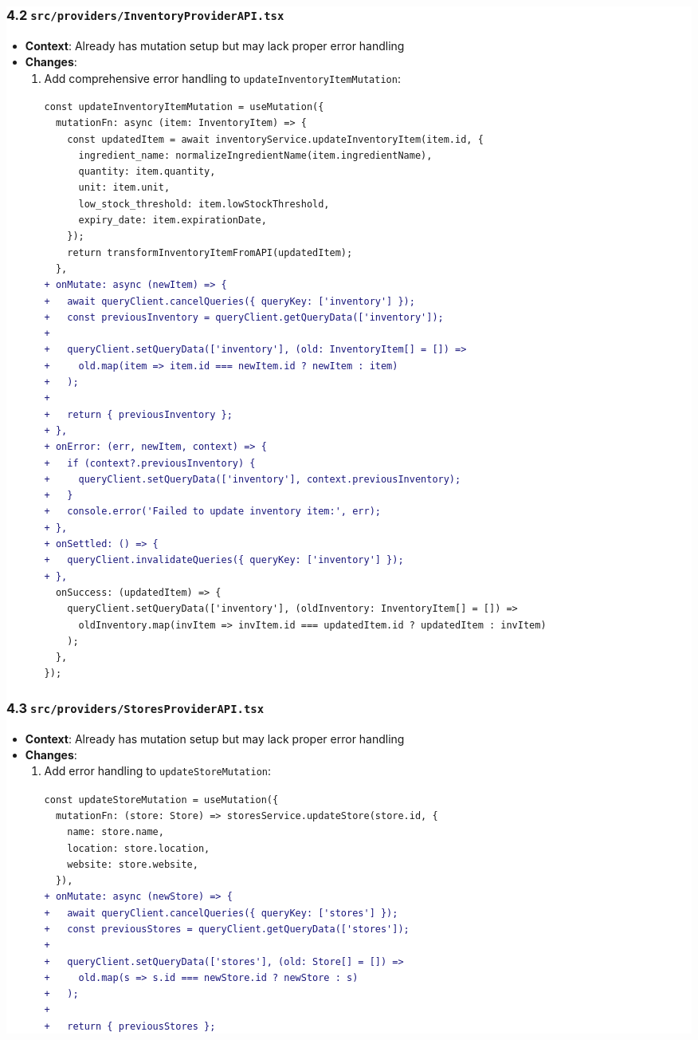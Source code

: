 ### 4.2 `src/providers/InventoryProviderAPI.tsx`
* **Context**: Already has mutation setup but may lack proper error handling
* **Changes**:
    1. Add comprehensive error handling to `updateInventoryItemMutation`:
        ```diff
        const updateInventoryItemMutation = useMutation({
          mutationFn: async (item: InventoryItem) => {
            const updatedItem = await inventoryService.updateInventoryItem(item.id, {
              ingredient_name: normalizeIngredientName(item.ingredientName),
              quantity: item.quantity,
              unit: item.unit,
              low_stock_threshold: item.lowStockThreshold,
              expiry_date: item.expirationDate,
            });
            return transformInventoryItemFromAPI(updatedItem);
          },
        + onMutate: async (newItem) => {
        +   await queryClient.cancelQueries({ queryKey: ['inventory'] });
        +   const previousInventory = queryClient.getQueryData(['inventory']);
        +   
        +   queryClient.setQueryData(['inventory'], (old: InventoryItem[] = []) =>
        +     old.map(item => item.id === newItem.id ? newItem : item)
        +   );
        +   
        +   return { previousInventory };
        + },
        + onError: (err, newItem, context) => {
        +   if (context?.previousInventory) {
        +     queryClient.setQueryData(['inventory'], context.previousInventory);
        +   }
        +   console.error('Failed to update inventory item:', err);
        + },
        + onSettled: () => {
        +   queryClient.invalidateQueries({ queryKey: ['inventory'] });
        + },
          onSuccess: (updatedItem) => {
            queryClient.setQueryData(['inventory'], (oldInventory: InventoryItem[] = []) =>
              oldInventory.map(invItem => invItem.id === updatedItem.id ? updatedItem : invItem)
            );
          },
        });
        ```

### 4.3 `src/providers/StoresProviderAPI.tsx`
* **Context**: Already has mutation setup but may lack proper error handling
* **Changes**:
    1. Add error handling to `updateStoreMutation`:
        ```diff
        const updateStoreMutation = useMutation({
          mutationFn: (store: Store) => storesService.updateStore(store.id, {
            name: store.name,
            location: store.location,
            website: store.website,
          }),
        + onMutate: async (newStore) => {
        +   await queryClient.cancelQueries({ queryKey: ['stores'] });
        +   const previousStores = queryClient.getQueryData(['stores']);
        +   
        +   queryClient.setQueryData(['stores'], (old: Store[] = []) =>
        +     old.map(s => s.id === newStore.id ? newStore : s)
        +   );
        +   
        +   return { previousStores };